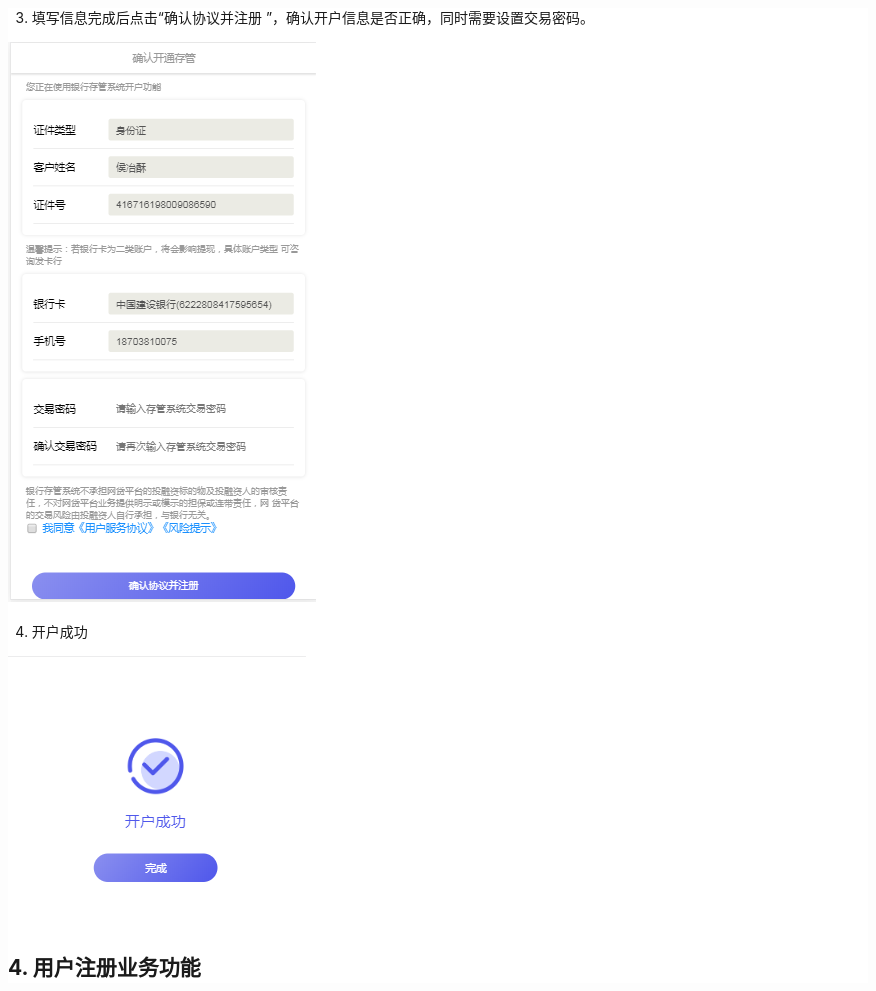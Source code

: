 3. 填写信息完成后点击“确认协议并注册 ”，确认开户信息是否正确，同时需要设置交易密码。

![](images/86951623244681.png)

4. 开户成功

![](images/237941623225922.png)

## 4. 用户注册业务功能
